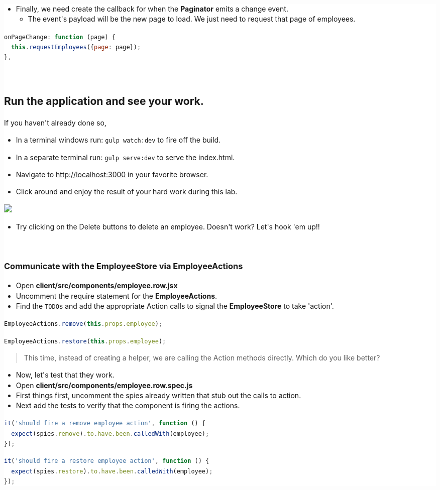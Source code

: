 - Finally, we need create the callback for when the **Paginator** emits a change event.
  - The event's payload will be the new page to load.  We just need to request that page of employees.

```javascript
onPageChange: function (page) {
  this.requestEmployees({page: page});
},
```

&nbsp;
## Run the application and see your work.

If you haven't already done so,
- In a terminal windows run: `gulp watch:dev` to fire off the build.
- In a separate terminal run: `gulp serve:dev` to serve the index.html.
- Navigate to [http://localhost:3000](http://localhost:3000) in your favorite browser.

- Click around and enjoy the result of your hard work during this lab.

![](img/lab04/employees.png)

- Try clicking on the Delete buttons to delete an employee. Doesn't work? Let's hook 'em up!!

&nbsp;
### Communicate with the EmployeeStore via EmployeeActions

- Open **client/src/components/employee.row.jsx**
- Uncomment the require statement for the **EmployeeActions**.
- Find the `TODO`s and add the appropriate Action calls to signal the **EmployeeStore** to take 'action'.

```javascript
EmployeeActions.remove(this.props.employee);
```

```javascript
EmployeeActions.restore(this.props.employee);
```

> This time, instead of creating a helper, we are calling the Action methods directly. Which do you like better?

- Now, let's test that they work.
- Open **client/src/components/employee.row.spec.js**
- First things first, uncomment the spies already written that stub out the calls to action.
- Next add the tests to verify that the component is firing the actions.


```javascript
it('should fire a remove employee action', function () {
  expect(spies.remove).to.have.been.calledWith(employee);
});
```

```javascript
it('should fire a restore employee action', function () {
  expect(spies.restore).to.have.been.calledWith(employee);
});
```
